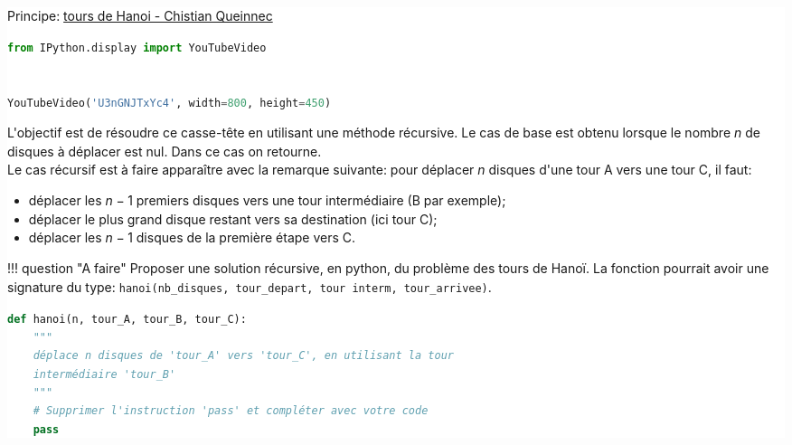Principe: [tours de Hanoi - Chistian Queinnec](https://tube-sciences-technologies.apps.education.fr/w/oHocWf7UVSd2EvfqiVXUW1)
```python
from IPython.display import YouTubeVideo


YouTubeVideo('U3nGNJTxYc4', width=800, height=450)
```





<iframe
    width="800"
    height="450"
    src="https://www.youtube.com/embed/U3nGNJTxYc4"
    frameborder="0"
    allowfullscreen
></iframe>




L'objectif est de résoudre ce casse-tête en utilisant une méthode récursive. Le cas de base est obtenu lorsque le nombre $n$ de disques à déplacer est nul. Dans ce cas on retourne.  
Le cas récursif est à faire apparaître avec la remarque suivante: pour déplacer $n$ disques d'une tour A vers une tour C, il faut:  

* déplacer les $n-1$ premiers disques vers une tour intermédiaire (B par exemple);
* déplacer le plus grand disque restant vers sa destination (ici tour C);
* déplacer les $n-1$ disques de la première étape vers C.  

!!! question "A faire"
    Proposer une solution récursive, en python, du problème des tours de Hanoï. La fonction pourrait avoir une signature du type: `hanoi(nb_disques, tour_depart, tour interm, tour_arrivee)`.


```python
def hanoi(n, tour_A, tour_B, tour_C):
	"""
	déplace n disques de 'tour_A' vers 'tour_C', en utilisant la tour
	intermédiaire 'tour_B'
	"""
    # Supprimer l'instruction 'pass' et compléter avec votre code
    pass 
```
